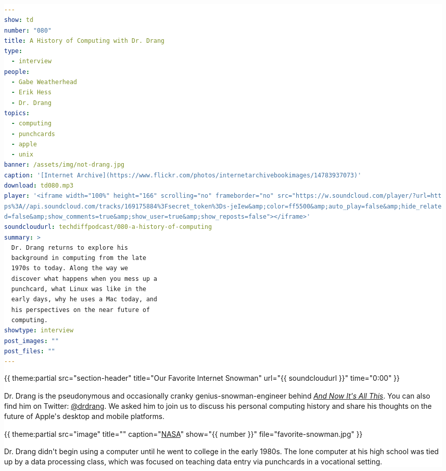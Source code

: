 ```yaml
---
show: td
number: "080"
title: A History of Computing with Dr. Drang
type:
  - interview
people:
  - Gabe Weatherhead
  - Erik Hess
  - Dr. Drang
topics:
  - computing
  - punchcards
  - apple
  - unix
banner: /assets/img/not-drang.jpg
caption: '[Internet Archive](https://www.flickr.com/photos/internetarchivebookimages/14783937073)'
download: td080.mp3
player: '<iframe width="100%" height="166" scrolling="no" frameborder="no" src="https://w.soundcloud.com/player/?url=https%3A//api.soundcloud.com/tracks/169175884%3Fsecret_token%3Ds-jeIew&amp;color=ff5500&amp;auto_play=false&amp;hide_related=false&amp;show_comments=true&amp;show_user=true&amp;show_reposts=false"></iframe>'
soundcloudurl: techdiffpodcast/080-a-history-of-computing
summary: >
  Dr. Drang returns to explore his
  background in computing from the late
  1970s to today. Along the way we
  discover what happens when you mess up a
  punchcard, what Linux was like in the
  early days, why he uses a Mac today, and
  his perspectives on the near future of
  computing.
showtype: interview
post_images: ""
post_files: ""
---
```


{{ theme:partial src="section-header" title="Our Favorite Internet Snowman" url="{{ soundcloudurl }}" time="0:00" }}

Dr. Drang is the pseudonymous and occasionally cranky genius-snowman-engineer behind [*And Now It's All This*](http://leancrew.com). You can also find him on Twitter: [@drdrang](https://twitter.com/drdrang). We asked him to join us to discuss his personal computing history and share his thoughts on the future of Apple's desktop and mobile platforms.

{{ theme:partial src="image" title="" caption="[NASA](https://www.flickr.com/photos/nasacommons/7538102080/in/photostream/)" show="{{ number }}" file="favorite-snowman.jpg" }}

Dr. Drang didn't begin using a computer until he went to college in the early 1980s. The lone computer at his high school was tied up by a data processing class, which was focused on teaching data entry via punchcards in a vocational setting.
